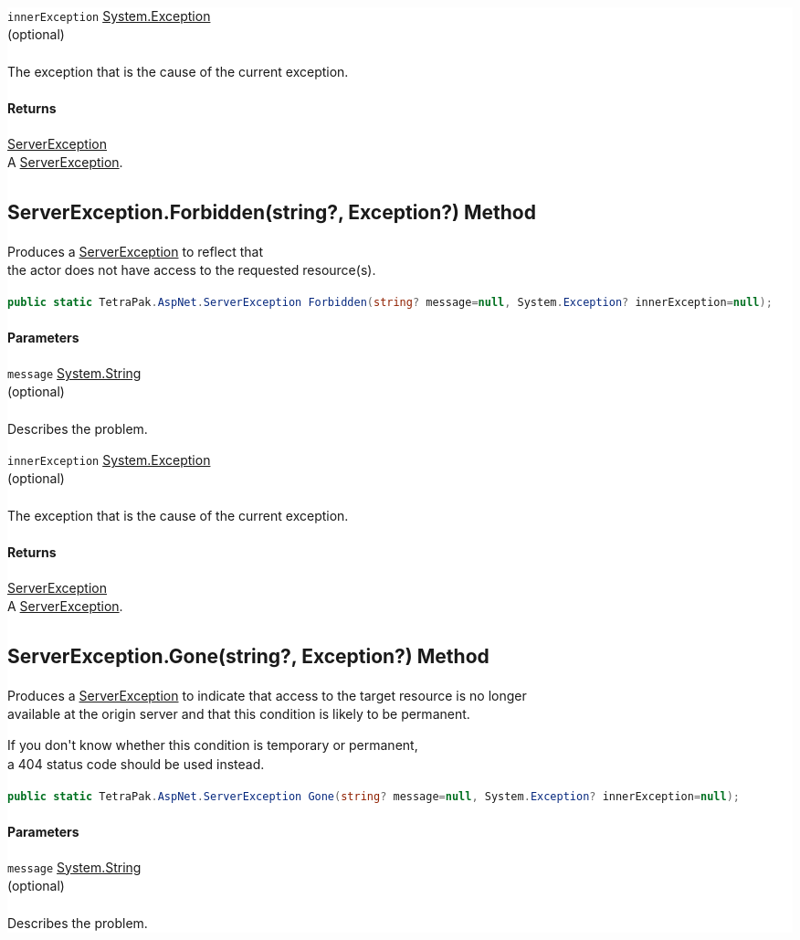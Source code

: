 <a name='TetraPak_AspNet_ServerException_FailedDependency(string__System_Exception_)_innerException'></a>
`innerException` [System.Exception](https://docs.microsoft.com/en-us/dotnet/api/System.Exception 'System.Exception')  
(optional)<br/>  
The exception that is the cause of the current exception.  
  
#### Returns
[ServerException](TetraPak_AspNet_ServerException.md 'TetraPak.AspNet.ServerException')  
A [ServerException](TetraPak_AspNet_ServerException.md 'TetraPak.AspNet.ServerException').  
  
<a name='TetraPak_AspNet_ServerException_Forbidden(string__System_Exception_)'></a>
## ServerException.Forbidden(string?, Exception?) Method
Produces a [ServerException](TetraPak_AspNet_ServerException.md 'TetraPak.AspNet.ServerException') to reflect that  
the actor does not have access to the requested resource(s).  
```csharp
public static TetraPak.AspNet.ServerException Forbidden(string? message=null, System.Exception? innerException=null);
```
#### Parameters
<a name='TetraPak_AspNet_ServerException_Forbidden(string__System_Exception_)_message'></a>
`message` [System.String](https://docs.microsoft.com/en-us/dotnet/api/System.String 'System.String')  
(optional)<br/>  
Describes the problem.  
  
<a name='TetraPak_AspNet_ServerException_Forbidden(string__System_Exception_)_innerException'></a>
`innerException` [System.Exception](https://docs.microsoft.com/en-us/dotnet/api/System.Exception 'System.Exception')  
(optional)<br/>  
The exception that is the cause of the current exception.  
  
#### Returns
[ServerException](TetraPak_AspNet_ServerException.md 'TetraPak.AspNet.ServerException')  
A [ServerException](TetraPak_AspNet_ServerException.md 'TetraPak.AspNet.ServerException').  
  
<a name='TetraPak_AspNet_ServerException_Gone(string__System_Exception_)'></a>
## ServerException.Gone(string?, Exception?) Method
Produces a [ServerException](TetraPak_AspNet_ServerException.md 'TetraPak.AspNet.ServerException') to indicate that access to the target resource is no longer  
available at the origin server and that this condition is likely to be permanent.  




  
If you don't know whether this condition is temporary or permanent,  
a 404 status code should be used instead.  
```csharp
public static TetraPak.AspNet.ServerException Gone(string? message=null, System.Exception? innerException=null);
```
#### Parameters
<a name='TetraPak_AspNet_ServerException_Gone(string__System_Exception_)_message'></a>
`message` [System.String](https://docs.microsoft.com/en-us/dotnet/api/System.String 'System.String')  
(optional)<br/>  
Describes the problem.  
  